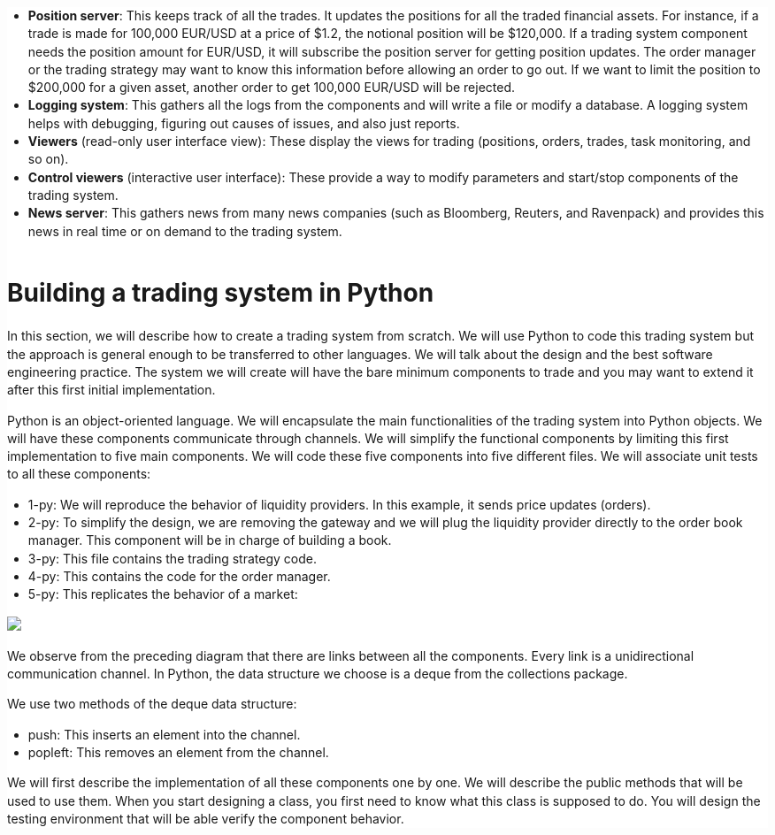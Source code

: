 - **Position server**: This keeps track of all the trades. It updates the positions for all the traded financial assets. For instance, if a trade is made for 100,000 EUR/USD at a price of \$1.2, the notional position will be \$120,000. If a trading system component needs the position amount for EUR/USD, it will subscribe the position server for getting position updates. The order manager or the trading strategy may want to know this information before allowing an order to go out. If we want to limit the position to \$200,000 for a given asset, another order to get 100,000 EUR/USD will be rejected.
- **Logging system**: This gathers all the logs from the components and will write a file or modify a database. A logging system helps with debugging, figuring out causes of issues, and also just reports.
- **Viewers** (read-only user interface view): These display the views for trading (positions, orders, trades, task monitoring, and so on).
- **Control viewers** (interactive user interface): These provide a way to modify parameters and start/stop components of the trading system.
- **News server**: This gathers news from many news companies (such as Bloomberg, Reuters, and Ravenpack) and provides this news in real time or on demand to the trading system.

# **Building a trading system in Python**

In this section, we will describe how to create a trading system from scratch. We will use Python to code this trading system but the approach is general enough to be transferred to other languages. We will talk about the design and the best software engineering practice. The system we will create will have the bare minimum components to trade and you may want to extend it after this first initial implementation.

Python is an object-oriented language. We will encapsulate the main functionalities of the trading system into Python objects. We will have these components communicate through channels. We will simplify the functional components by limiting this first implementation to five main components. We will code these five components into five different files. We will associate unit tests to all these components:

- 1-py: We will reproduce the behavior of liquidity providers. In this example, it sends price updates (orders).
- 2-py: To simplify the design, we are removing the gateway and we will plug the liquidity provider directly to the order book manager. This component will be in charge of building a book.
- 3-py: This file contains the trading strategy code.
- 4-py: This contains the code for the order manager.
- 5-py: This replicates the behavior of a market:

![](_page_18_Figure_0.jpeg)

We observe from the preceding diagram that there are links between all the components. Every link is a unidirectional communication channel. In Python, the data structure we choose is a deque from the collections package.

We use two methods of the deque data structure:

- push: This inserts an element into the channel.
- popleft: This removes an element from the channel.

We will first describe the implementation of all these components one by one. We will describe the public methods that will be used to use them. When you start designing a class, you first need to know what this class is supposed to do. You will design the testing environment that will be able verify the component behavior.
